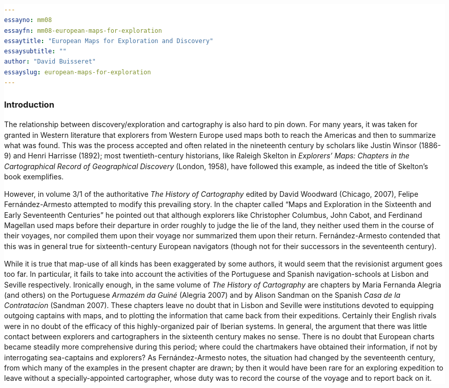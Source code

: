 ```yaml
---
essayno: mm08
essayfn: mm08-european-maps-for-exploration
essaytitle: "European Maps for Exploration and Discovery"
essaysubtitle: ""
author: "David Buisseret"
essayslug: european-maps-for-exploration
---
```


<script>
import {page} from '$app/stores'
import {base} from '$app/paths'
import Image from '$comps/image.svelte'
</script>

### Introduction

The relationship between discovery/exploration and cartography is also hard to pin down. For many years, it was taken for granted in Western literature that explorers from Western Europe used maps both to reach the Americas and then to summarize what was found. This was the process accepted and often related in the nineteenth century by scholars like Justin Winsor (1886-9) and Henri Harrisse (1892); most twentieth-century historians, like Raleigh Skelton in _Explorers’ Maps: Chapters in the Cartographical Record of Geographical Discovery_ (London, 1958), have followed this example, as indeed the title of Skelton’s book exemplifies.

However, in volume 3/1 of the authoritative _The History of Cartography_ edited by David Woodward (Chicago, 2007), Felipe Fernández-Armesto attempted to modify this prevailing story. In the chapter called “Maps and Exploration in the Sixteenth and Early Seventeenth Centuries” he pointed out that although explorers like Christopher Columbus, John Cabot, and Ferdinand Magellan used maps before their departure in order roughly to judge the lie of the land, they neither used them in the course of their voyages, nor compiled them upon their voyage nor summarized them upon their return. Fernández-Armesto contended that this was in general true for sixteenth-century European navigators (though not for their successors in the seventeenth century).

While it is true that map-use of all kinds has been exaggerated by some authors, it would seem that the revisionist argument goes too far. In particular, it fails to take into account the activities of the Portuguese and Spanish navigation-schools at Lisbon and Seville respectively. Ironically enough, in the same volume of _The History of Cartography_ are chapters by Maria Fernanda Alegria (and others) on the Portuguese _Armazém da Guiné_ (Alegria 2007) and by Alison Sandman on the Spanish _Casa de la Contratacíon_ (Sandman 2007). These chapters leave no doubt that in Lisbon and Seville were institutions devoted to equipping outgoing captains with maps, and to plotting the information that came back from their expeditions. Certainly their English rivals were in no doubt of the efficacy of this highly-organized pair of Iberian systems. In general, the argument that there was little contact between explorers and cartographers in the sixteenth century makes no sense. There is no doubt that European charts became steadily more comprehensive during this period; where could the chartmakers have obtained their information, if not by interrogating sea-captains and explorers? As Fernández-Armesto notes, the situation had changed by the seventeenth century, from which many of the examples in the present chapter are drawn; by then it would have been rare for an exploring expedition to leave without a specially-appointed cartographer, whose duty was to record the course of the voyage and to report back on it.
